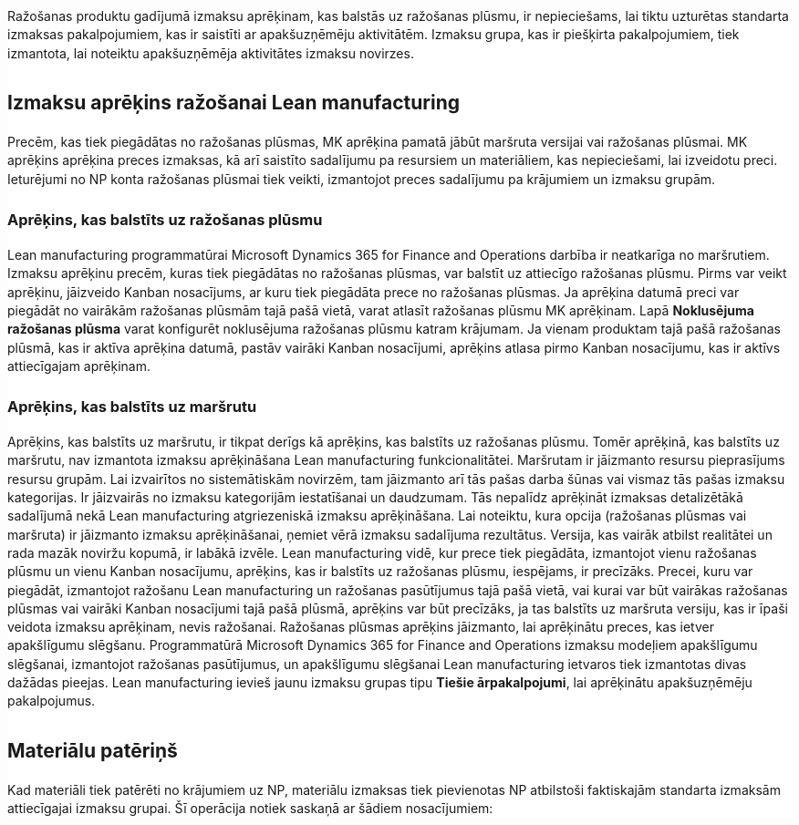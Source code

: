 Ražošanas produktu gadījumā izmaksu aprēķinam, kas balstās uz ražošanas plūsmu, ir nepieciešams, lai tiktu uzturētas standarta izmaksas pakalpojumiem, kas ir saistīti ar apakšuzņēmēju aktivitātēm. Izmaksu grupa, kas ir piešķirta pakalpojumiem, tiek izmantota, lai noteiktu apakšuzņēmēja aktivitātes izmaksu novirzes.

## <a name="cost-calculation-for-lean-manufacturing"></a>Izmaksu aprēķins ražošanai Lean manufacturing
Precēm, kas tiek piegādātas no ražošanas plūsmas, MK aprēķina pamatā jābūt maršruta versijai vai ražošanas plūsmai. MK aprēķins aprēķina preces izmaksas, kā arī saistīto sadalījumu pa resursiem un materiāliem, kas nepieciešami, lai izveidotu preci. Ieturējumi no NP konta ražošanas plūsmai tiek veikti, izmantojot preces sadalījumu pa krājumiem un izmaksu grupām.

### <a name="calculation-that-is-based-on-the-production-flow"></a>Aprēķins, kas balstīts uz ražošanas plūsmu

Lean manufacturing programmatūrai Microsoft Dynamics 365 for Finance and Operations darbība ir neatkarīga no maršrutiem. Izmaksu aprēķinu precēm, kuras tiek piegādātas no ražošanas plūsmas, var balstīt uz attiecīgo ražošanas plūsmu. Pirms var veikt aprēķinu, jāizveido Kanban nosacījums, ar kuru tiek piegādāta prece no ražošanas plūsmas. Ja aprēķina datumā preci var piegādāt no vairākām ražošanas plūsmām tajā pašā vietā, varat atlasīt ražošanas plūsmu MK aprēķinam. Lapā **Noklusējuma ražošanas plūsma** varat konfigurēt noklusējuma ražošanas plūsmu katram krājumam. Ja vienam produktam tajā pašā ražošanas plūsmā, kas ir aktīva aprēķina datumā, pastāv vairāki Kanban nosacījumi, aprēķins atlasa pirmo Kanban nosacījumu, kas ir aktīvs attiecīgajam aprēķinam.

### <a name="calculation-that-is-based-on-the-route"></a>Aprēķins, kas balstīts uz maršrutu

Aprēķins, kas balstīts uz maršrutu, ir tikpat derīgs kā aprēķins, kas balstīts uz ražošanas plūsmu. Tomēr aprēķinā, kas balstīts uz maršrutu, nav izmantota izmaksu aprēķināšana Lean manufacturing funkcionalitātei. Maršrutam ir jāizmanto resursu pieprasījums resursu grupām. Lai izvairītos no sistemātiskām novirzēm, tam jāizmanto arī tās pašas darba šūnas vai vismaz tās pašas izmaksu kategorijas. Ir jāizvairās no izmaksu kategorijām iestatīšanai un daudzumam. Tās nepalīdz aprēķināt izmaksas detalizētākā sadalījumā nekā Lean manufacturing atgriezeniskā izmaksu aprēķināšana. Lai noteiktu, kura opcija (ražošanas plūsmas vai maršruta) ir jāizmanto izmaksu aprēķināšanai, ņemiet vērā izmaksu sadalījuma rezultātus. Versija, kas vairāk atbilst realitātei un rada mazāk noviržu kopumā, ir labākā izvēle. Lean manufacturing vidē, kur prece tiek piegādāta, izmantojot vienu ražošanas plūsmu un vienu Kanban nosacījumu, aprēķins, kas ir balstīts uz ražošanas plūsmu, iespējams, ir precīzāks. Precei, kuru var piegādāt, izmantojot ražošanu Lean manufacturing un ražošanas pasūtījumus tajā pašā vietā, vai kurai var būt vairākas ražošanas plūsmas vai vairāki Kanban nosacījumi tajā pašā plūsmā, aprēķins var būt precīzāks, ja tas balstīts uz maršruta versiju, kas ir īpaši veidota izmaksu aprēķinam, nevis ražošanai. Ražošanas plūsmas aprēķins jāizmanto, lai aprēķinātu preces, kas ietver apakšlīgumu slēgšanu. Programmatūrā Microsoft Dynamics 365 for Finance and Operations izmaksu modeļiem apakšlīgumu slēgšanai, izmantojot ražošanas pasūtījumus, un apakšlīgumu slēgšanai Lean manufacturing ietvaros tiek izmantotas divas dažādas pieejas. Lean manufacturing ievieš jaunu izmaksu grupas tipu **Tiešie ārpakalpojumi**, lai aprēķinātu apakšuzņēmēju pakalpojumus.

## <a name="material-consumption"></a>Materiālu patēriņš
Kad materiāli tiek patērēti no krājumiem uz NP, materiālu izmaksas tiek pievienotas NP atbilstoši faktiskajām standarta izmaksām attiecīgajai izmaksu grupai. Šī operācija notiek saskaņā ar šādiem nosacījumiem:
